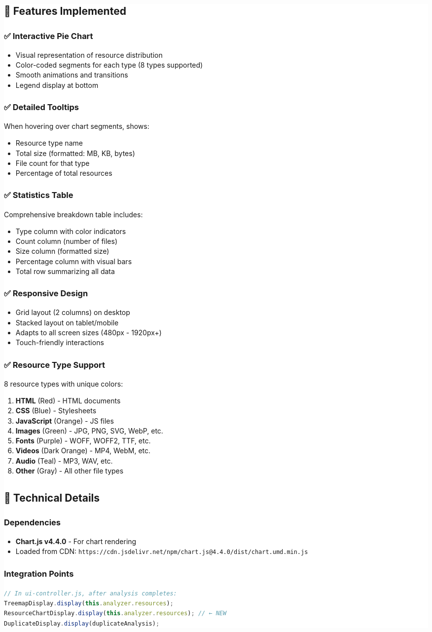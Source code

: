 ## 🎨 Features Implemented

### ✅ Interactive Pie Chart
- Visual representation of resource distribution
- Color-coded segments for each type (8 types supported)
- Smooth animations and transitions
- Legend display at bottom

### ✅ Detailed Tooltips
When hovering over chart segments, shows:
- Resource type name
- Total size (formatted: MB, KB, bytes)
- File count for that type
- Percentage of total resources

### ✅ Statistics Table
Comprehensive breakdown table includes:
- Type column with color indicators
- Count column (number of files)
- Size column (formatted size)
- Percentage column with visual bars
- Total row summarizing all data

### ✅ Responsive Design
- Grid layout (2 columns) on desktop
- Stacked layout on tablet/mobile
- Adapts to all screen sizes (480px - 1920px+)
- Touch-friendly interactions

### ✅ Resource Type Support
8 resource types with unique colors:
1. **HTML** (Red) - HTML documents
2. **CSS** (Blue) - Stylesheets
3. **JavaScript** (Orange) - JS files
4. **Images** (Green) - JPG, PNG, SVG, WebP, etc.
5. **Fonts** (Purple) - WOFF, WOFF2, TTF, etc.
6. **Videos** (Dark Orange) - MP4, WebM, etc.
7. **Audio** (Teal) - MP3, WAV, etc.
8. **Other** (Gray) - All other file types

## 🔧 Technical Details

### Dependencies
- **Chart.js v4.4.0** - For chart rendering
- Loaded from CDN: `https://cdn.jsdelivr.net/npm/chart.js@4.4.0/dist/chart.umd.min.js`

### Integration Points
```javascript
// In ui-controller.js, after analysis completes:
TreemapDisplay.display(this.analyzer.resources);
ResourceChartDisplay.display(this.analyzer.resources); // ← NEW
DuplicateDisplay.display(duplicateAnalysis);
```
